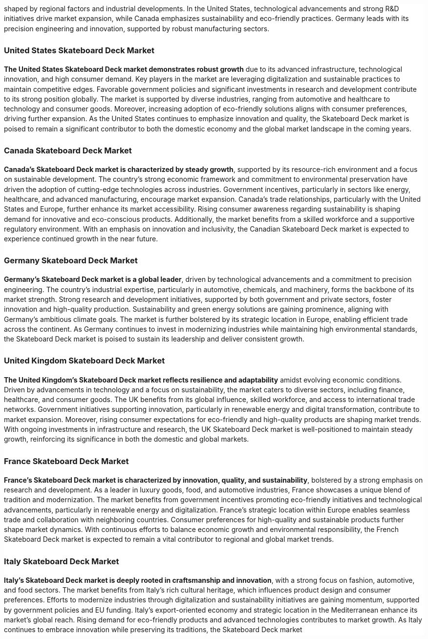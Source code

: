 shaped by regional factors and industrial developments. In the United States, technological advancements and strong R&amp;D initiatives drive market expansion, while Canada emphasizes sustainability and eco-friendly practices. Germany leads with its precision engineering and innovation, supported by robust manufacturing sectors.</span></em></p></blockquote><h3><strong>United States Skateboard Deck Market</strong></h3><p><strong>The United States Skateboard Deck market demonstrates robust growth</strong> due to its advanced infrastructure, technological innovation, and high consumer demand. Key players in the market are leveraging digitalization and sustainable practices to maintain competitive edges. Favorable government policies and significant investments in research and development contribute to its strong position globally. The market is supported by diverse industries, ranging from automotive and healthcare to technology and consumer goods. Moreover, increasing adoption of eco-friendly solutions aligns with consumer preferences, driving further expansion. As the United States continues to emphasize innovation and quality, the Skateboard Deck market is poised to remain a significant contributor to both the domestic economy and the global market landscape in the coming years.</p><h3><strong>Canada Skateboard Deck Market</strong></h3><p><strong>Canada&rsquo;s Skateboard Deck market is characterized by steady growth</strong>, supported by its resource-rich environment and a focus on sustainable development. The country&rsquo;s strong economic framework and commitment to environmental preservation have driven the adoption of cutting-edge technologies across industries. Government incentives, particularly in sectors like energy, healthcare, and advanced manufacturing, encourage market expansion. Canada&rsquo;s trade relationships, particularly with the United States and Europe, further enhance its market accessibility. Rising consumer awareness regarding sustainability is shaping demand for innovative and eco-conscious products. Additionally, the market benefits from a skilled workforce and a supportive regulatory environment. With an emphasis on innovation and inclusivity, the Canadian Skateboard Deck market is expected to experience continued growth in the near future.</p><h3><strong>Germany Skateboard Deck Market</strong></h3><p><strong>Germany&rsquo;s Skateboard Deck market is a global leader</strong>, driven by technological advancements and a commitment to precision engineering. The country&rsquo;s industrial expertise, particularly in automotive, chemicals, and machinery, forms the backbone of its market strength. Strong research and development initiatives, supported by both government and private sectors, foster innovation and high-quality production. Sustainability and green energy solutions are gaining prominence, aligning with Germany&rsquo;s ambitious climate goals. The market is further bolstered by its strategic location in Europe, enabling efficient trade across the continent. As Germany continues to invest in modernizing industries while maintaining high environmental standards, the Skateboard Deck market is poised to sustain its leadership and deliver consistent growth.</p><h3><strong>United Kingdom Skateboard Deck Market</strong></h3><p><strong>The United Kingdom&rsquo;s Skateboard Deck market reflects resilience and adaptability</strong> amidst evolving economic conditions. Driven by advancements in technology and a focus on sustainability, the market caters to diverse sectors, including finance, healthcare, and consumer goods. The UK benefits from its global influence, skilled workforce, and access to international trade networks. Government initiatives supporting innovation, particularly in renewable energy and digital transformation, contribute to market expansion. Moreover, rising consumer expectations for eco-friendly and high-quality products are shaping market trends. With ongoing investments in infrastructure and research, the UK Skateboard Deck market is well-positioned to maintain steady growth, reinforcing its significance in both the domestic and global markets.</p><h3><strong>France Skateboard Deck Market</strong></h3><p><strong>France&rsquo;s Skateboard Deck market is characterized by innovation, quality, and sustainability</strong>, bolstered by a strong emphasis on research and development. As a leader in luxury goods, food, and automotive industries, France showcases a unique blend of tradition and modernization. The market benefits from government incentives promoting eco-friendly initiatives and technological advancements, particularly in renewable energy and digitalization. France&rsquo;s strategic location within Europe enables seamless trade and collaboration with neighboring countries. Consumer preferences for high-quality and sustainable products further shape market dynamics. With continuous efforts to balance economic growth and environmental responsibility, the French Skateboard Deck market is expected to remain a vital contributor to regional and global market trends.</p><h3><strong>Italy Skateboard Deck Market</strong></h3><p><strong>Italy&rsquo;s Skateboard Deck market is deeply rooted in craftsmanship and innovation</strong>, with a strong focus on fashion, automotive, and food sectors. The market benefits from Italy&rsquo;s rich cultural heritage, which influences product design and consumer preferences. Efforts to modernize industries through digitalization and sustainability initiatives are gaining momentum, supported by government policies and EU funding. Italy&rsquo;s export-oriented economy and strategic location in the Mediterranean enhance its market&rsquo;s global reach. Rising demand for eco-friendly products and advanced technologies contributes to market growth. As Italy continues to embrace innovation while preserving its traditions, the Skateboard Deck market